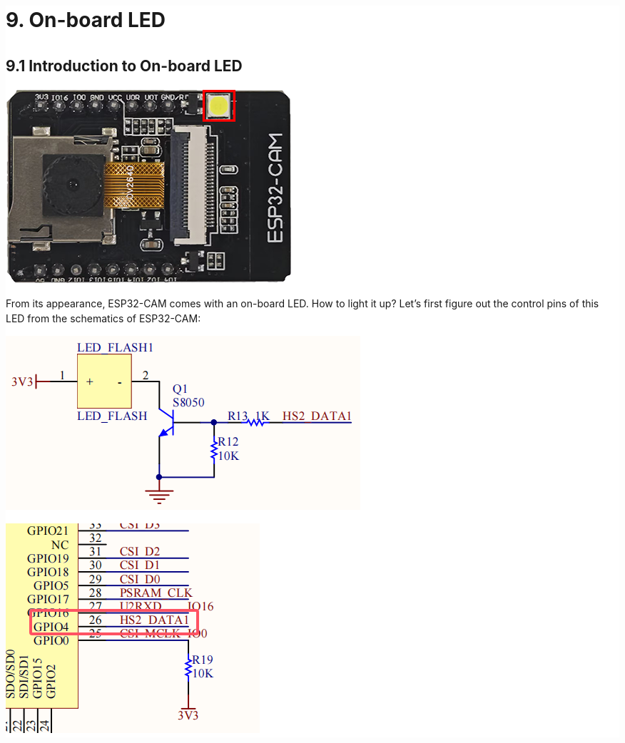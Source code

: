 # 9. On-board LED

## 9.1 Introduction to On-board LED

![a56](./media/a56.png)

From its appearance, ESP32-CAM comes with an on-board LED. How to light it up? Let’s first figure out the control pins of this LED from the schematics of ESP32-CAM:

![a57](./media/a57.png)

![a58](./media/a58.png)
